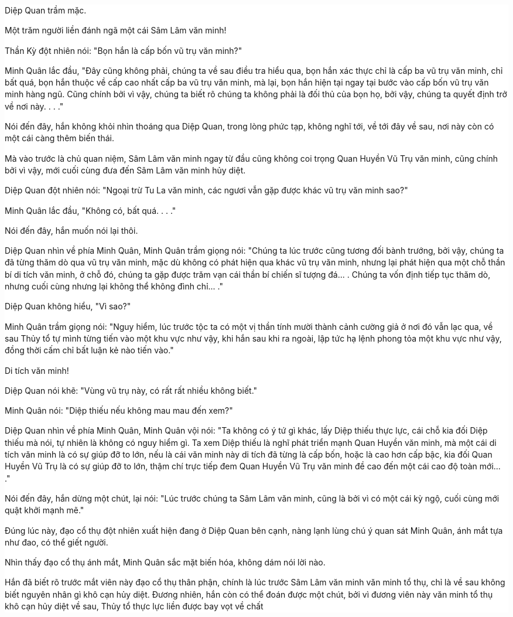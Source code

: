 Diệp Quan trầm mặc.

Một trăm người liền đánh ngã một cái Sâm Lâm văn minh!

Thần Kỳ đột nhiên nói: "Bọn hắn là cấp bốn vũ trụ văn minh?"

Minh Quân lắc đầu, "Đây cũng không phải, chúng ta về sau điều tra hiểu qua, bọn hắn xác thực chỉ là cấp ba vũ trụ văn minh, chỉ bất quá, bọn hắn thuộc về cấp cao nhất cấp ba vũ trụ văn minh, mà lại, bọn hắn hiện tại ngay tại bước vào cấp bốn vũ trụ văn minh hàng ngũ. Cũng chính bởi vì vậy, chúng ta biết rõ chúng ta không phải là đối thủ của bọn họ, bởi vậy, chúng ta quyết định trở về nơi này. . . ."

Nói đến đây, hắn không khỏi nhìn thoáng qua Diệp Quan, trong lòng phức tạp, không nghĩ tới, về tới đây về sau, nơi này còn có một cái càng thêm biến thái.

Mà vào trước là chủ quan niệm, Sâm Lâm văn minh ngay từ đầu cũng không coi trọng Quan Huyền Vũ Trụ văn minh, cũng chính bởi vì vậy, mới cuối cùng đưa đến Sâm Lâm văn minh hủy diệt.

Diệp Quan đột nhiên nói: "Ngoại trừ Tu La văn minh, các ngươi vẫn gặp được khác vũ trụ văn minh sao?"

Minh Quân lắc đầu, "Không có, bất quá. . . ."

Nói đến đây, hắn muốn nói lại thôi.

Diệp Quan nhìn về phía Minh Quân, Minh Quân trầm giọng nói: "Chúng ta lúc trước cũng tương đối bành trướng, bởi vậy, chúng ta đã từng thăm dò qua vũ trụ văn minh, mặc dù không có phát hiện qua khác vũ trụ văn minh, nhưng lại phát hiện qua một chỗ thần bí di tích văn minh, ở chỗ đó, chúng ta gặp được trăm vạn cái thần bí chiến sĩ tượng đá... . Chúng ta vốn định tiếp tục thăm dò, nhưng cuối cùng nhưng lại không thể không đình chỉ... ."

Diệp Quan không hiểu, "Vì sao?"

Minh Quân trầm giọng nói: "Nguy hiểm, lúc trước tộc ta có một vị thần tính mười thành cảnh cường giả ở nơi đó vẫn lạc qua, về sau Thủy tổ tự mình từng tiến vào một khu vực như vậy, khi hắn sau khi ra ngoài, lập tức hạ lệnh phong tỏa một khu vực như vậy, đồng thời cấm chỉ bất luận kẻ nào tiến vào."

Di tích văn minh!

Diệp Quan nói khẽ: "Vùng vũ trụ này, có rất rất nhiều không biết."

Minh Quân nói: "Diệp thiếu nếu không mau mau đến xem?"

Diệp Quan nhìn về phía Minh Quân, Minh Quân vội nói: "Ta không có ý tứ gì khác, lấy Diệp thiếu thực lực, cái chỗ kia đối Diệp thiếu mà nói, tự nhiên là không có nguy hiểm gì. Ta xem Diệp thiếu là nghĩ phát triển mạnh Quan Huyền văn minh, mà một cái di tích văn minh là có sự giúp đỡ to lớn, nếu là cái văn minh này di tích đã từng là cấp bốn, hoặc là cao hơn cấp bậc, kia đối Quan Huyền Vũ Trụ là có sự giúp đỡ to lớn, thậm chí trực tiếp đem Quan Huyền Vũ Trụ văn minh đề cao đến một cái cao độ toàn mới... ."

Nói đến đây, hắn dừng một chút, lại nói: "Lúc trước chúng ta Sâm Lâm văn minh, cũng là bởi vì có một cái kỳ ngộ, cuối cùng mới quật khởi mạnh mẽ."

Đúng lúc này, đạo cổ thụ đột nhiên xuất hiện đang ở Diệp Quan bên cạnh, nàng lạnh lùng chú ý quan sát Minh Quân, ánh mắt tựa như đao, có thể giết người.

Nhìn thấy đạo cổ thụ ánh mắt, Minh Quân sắc mặt biến hóa, không dám nói lời nào.

Hắn đã biết rõ trước mắt viên này đạo cổ thụ thân phận, chính là lúc trước Sâm Lâm văn minh văn minh tổ thụ, chỉ là về sau không biết nguyên nhân gì khô cạn hủy diệt. Đương nhiên, hắn còn có thể đoán được một chút, bởi vì đương viên này văn minh tổ thụ khô cạn hủy diệt về sau, Thủy tổ thực lực liền được bay vọt về chất
